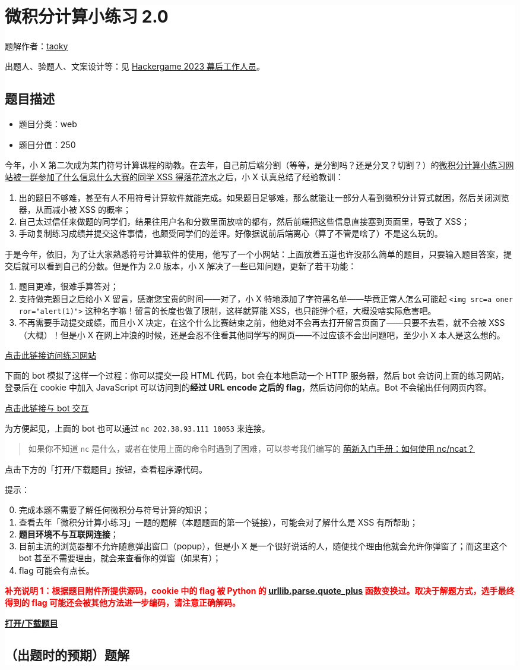 # 微积分计算小练习 2.0

题解作者：[taoky](https://github.com/taoky)

出题人、验题人、文案设计等：见 [Hackergame 2023 幕后工作人员](../../credits.pdf)。

## 题目描述

- 题目分类：web

- 题目分值：250

今年，小 X 第二次成为某门符号计算课程的助教。在去年，自己前后端分割（等等，是分割吗？还是分叉？切割？）的[微积分计算小练习网站被一群参加了什么信息什么大赛的同学 XSS 得落花流水](https://github.com/USTC-Hackergame/hackergame2022-writeups/blob/master/official/%E5%BE%AE%E7%A7%AF%E5%88%86%E8%AE%A1%E7%AE%97%E5%B0%8F%E7%BB%83%E4%B9%A0/README.md)之后，小 X 认真总结了经验教训：

1. 出的题目不够难，甚至有人不用符号计算软件就能完成。如果题目足够难，那么就能让一部分人看到微积分计算式就困，然后关闭浏览器，从而减小被 XSS 的概率；
2. 自己太过信任来做题的同学们，结果往用户名和分数里面放啥的都有，然后前端把这些信息直接塞到页面里，导致了 XSS；
3. 手动复制练习成绩并提交这件事情，也颇受同学们的差评。好像据说前后端离心（算了不管是啥了）不是这么玩的。

于是今年，依旧，为了让大家熟悉符号计算软件的使用，他写了一个小网站：上面放着五道也许没那么简单的题目，只要输入题目答案，提交后就可以看到自己的分数。但是作为 2.0 版本，小 X 解决了一些已知问题，更新了若干功能：

1. 题目更难，很难手算答对；
2. 支持做完题目之后给小 X 留言，感谢您宝贵的时间——对了，小 X 特地添加了字符黑名单——毕竟正常人怎么可能起 `<img src=a onerror="alert(1)">` 这种名字嘛！留言的长度也做了限制，这样就算能 XSS，也只能弹个框，大概没啥实际危害吧。
3. 不再需要手动提交成绩，而且小 X 决定，在这个什么比赛结束之前，他绝对不会再去打开留言页面了——只要不去看，就不会被 XSS（大概）！但是小 X 在网上冲浪的时候，还是会忍不住看其他同学写的网页——不过应该不会出问题吧，至少小 X 本人是这么想的。

[点击此链接访问练习网站](http://202.38.93.111:10051/?token={token})

下面的 bot 模拟了这样一个过程：你可以提交一段 HTML 代码，bot 会在本地启动一个 HTTP 服务器，然后 bot 会访问上面的练习网站，登录后在 cookie 中加入 JavaScript 可以访问到的**经过 URL encode 之后的 flag**，然后访问你的站点。Bot 不会输出任何网页内容。

[点击此链接与 bot 交互](http://202.38.93.111:10052/?token={token})

为方便起见，上面的 bot 也可以通过 `nc 202.38.93.111 10053` 来连接。

> 如果你不知道 `nc` 是什么，或者在使用上面的命令时遇到了困难，可以参考我们编写的 [萌新入门手册：如何使用 nc/ncat？](https://lug.ustc.edu.cn/planet/2019/09/how-to-use-nc/)

点击下方的「打开/下载题目」按钮，查看程序源代码。

提示：

0. 完成本题不需要了解任何微积分与符号计算的知识；
1. 查看去年「微积分计算小练习」一题的题解（本题题面的第一个链接），可能会对了解什么是 XSS 有所帮助；
2. **题目环境不与互联网连接**；
3. 目前主流的浏览器都不允许随意弹出窗口（popup），但是小 X 是一个很好说话的人，随便找个理由他就会允许你弹窗了；而这里这个 bot 甚至不需要理由，就会来查看你的弹窗（如果有）；
4. flag 可能会有点长。

<p><b style="color: red;">补充说明 1：根据题目附件所提供源码，cookie 中的 flag 被 Python 的 <a href="https://docs.python.org/3/library/urllib.parse.html#urllib.parse.quote_plus">urllib.parse.quote_plus</a> 函数变换过。取决于解题方式，选手最终得到的 flag 可能还会被其他方法进一步编码，请注意正确解码。</b></p>

**[打开/下载题目](files/calculus_quiz_bot.py)**

## （出题时的预期）题解
